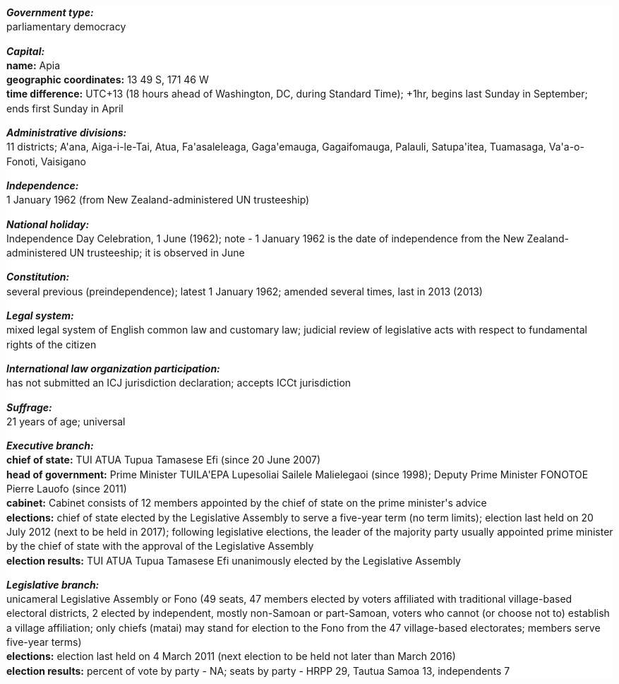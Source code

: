 **_Government type:_**   
parliamentary democracy

**_Capital:_**   
**name:** Apia   
**geographic coordinates:** 13 49 S, 171 46 W   
**time difference:** UTC+13 (18 hours ahead of Washington, DC, during Standard Time); +1hr, begins last Sunday in September; ends first Sunday in April

**_Administrative divisions:_**   
11 districts; A'ana, Aiga-i-le-Tai, Atua, Fa'asaleleaga, Gaga'emauga, Gagaifomauga, Palauli, Satupa'itea, Tuamasaga, Va'a-o-Fonoti, Vaisigano

**_Independence:_**   
1 January 1962 (from New Zealand-administered UN trusteeship)

**_National holiday:_**   
Independence Day Celebration, 1 June (1962); note - 1 January 1962 is the date of independence from the New Zealand-administered UN trusteeship; it is observed in June

**_Constitution:_**   
several previous (preindependence); latest 1 January 1962; amended several times, last in 2013 (2013)

**_Legal system:_**   
mixed legal system of English common law and customary law; judicial review of legislative acts with respect to fundamental rights of the citizen

**_International law organization participation:_**   
has not submitted an ICJ jurisdiction declaration; accepts ICCt jurisdiction

**_Suffrage:_**   
21 years of age; universal

**_Executive branch:_**   
**chief of state:** TUI ATUA Tupua Tamasese Efi (since 20 June 2007)   
**head of government:** Prime Minister TUILA'EPA Lupesoliai Sailele Malielegaoi (since 1998); Deputy Prime Minister FONOTOE Pierre Lauofo (since 2011)   
**cabinet:** Cabinet consists of 12 members appointed by the chief of state on the prime minister's advice   
**elections:** chief of state elected by the Legislative Assembly to serve a five-year term (no term limits); election last held on 20 July 2012 (next to be held in 2017); following legislative elections, the leader of the majority party usually appointed prime minister by the chief of state with the approval of the Legislative Assembly   
**election results:** TUI ATUA Tupua Tamasese Efi unanimously elected by the Legislative Assembly

**_Legislative branch:_**   
unicameral Legislative Assembly or Fono (49 seats, 47 members elected by voters affiliated with traditional village-based electoral districts, 2 elected by independent, mostly non-Samoan or part-Samoan, voters who cannot (or choose not to) establish a village affiliation; only chiefs (matai) may stand for election to the Fono from the 47 village-based electorates; members serve five-year terms)   
**elections:** election last held on 4 March 2011 (next election to be held not later than March 2016)   
**election results:** percent of vote by party - NA; seats by party - HRPP 29, Tautua Samoa 13, independents 7

